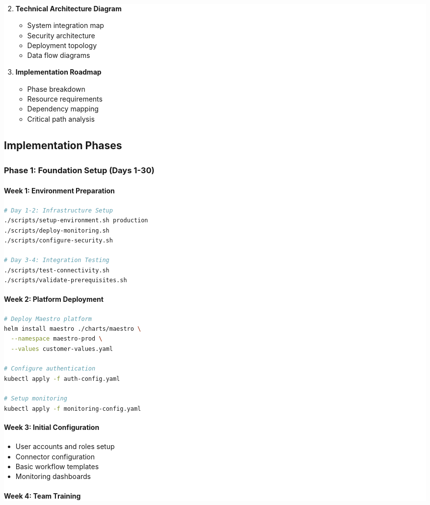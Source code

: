 2. **Technical Architecture Diagram**
   - System integration map
   - Security architecture
   - Deployment topology
   - Data flow diagrams

3. **Implementation Roadmap**
   - Phase breakdown
   - Resource requirements
   - Dependency mapping
   - Critical path analysis

## Implementation Phases

### Phase 1: Foundation Setup (Days 1-30)

#### Week 1: Environment Preparation

```bash
# Day 1-2: Infrastructure Setup
./scripts/setup-environment.sh production
./scripts/deploy-monitoring.sh
./scripts/configure-security.sh

# Day 3-4: Integration Testing
./scripts/test-connectivity.sh
./scripts/validate-prerequisites.sh
```

#### Week 2: Platform Deployment

```bash
# Deploy Maestro platform
helm install maestro ./charts/maestro \
  --namespace maestro-prod \
  --values customer-values.yaml

# Configure authentication
kubectl apply -f auth-config.yaml

# Setup monitoring
kubectl apply -f monitoring-config.yaml
```

#### Week 3: Initial Configuration

- User accounts and roles setup
- Connector configuration
- Basic workflow templates
- Monitoring dashboards

#### Week 4: Team Training
